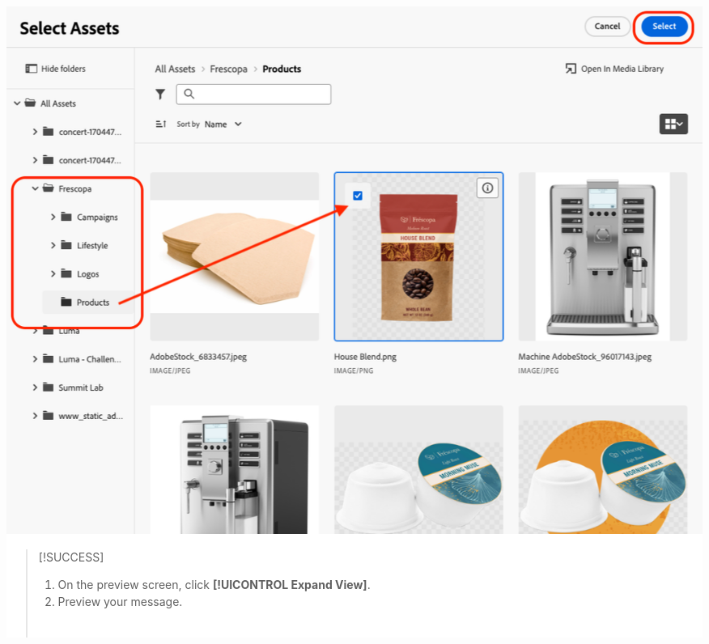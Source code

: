    ![select image](/help/summit/l820-lab-workbook/assets/2-3-3-3-select-image.png)

   >[!SUCCESS]
   >
   > 1. On the preview screen, click **[!UICONTROL Expand View]**.
   > 1. Preview your message.
   > <br>
   >